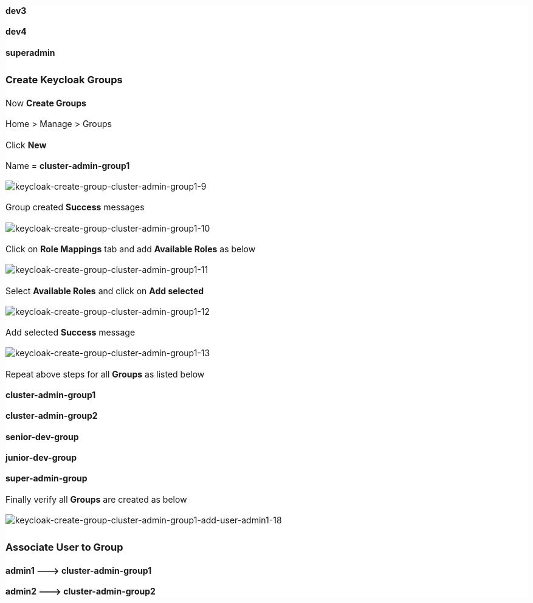 **dev3**

**dev4**

**superadmin**



### **Create Keycloak Groups**

Now **Create Groups**

Home > Manage > Groups

Click **New**

Name = **cluster-admin-group1**

![keycloak-create-group-cluster-admin-group1-9](../images/keycloak-create-group-cluster-admin-group1-9.jpg)

Group created **Success** messages

![keycloak-create-group-cluster-admin-group1-10](../images/keycloak-create-group-cluster-admin-group1-10.jpg)

Click on **Role Mappings** tab and add **Available Roles** as below

![keycloak-create-group-cluster-admin-group1-11](../images/keycloak-create-group-cluster-admin-group1-11.jpg)

Select **Available Roles** and click on **Add selected**

![keycloak-create-group-cluster-admin-group1-12](../images/keycloak-create-group-cluster-admin-group1-12.jpg)

Add selected **Success** message

![keycloak-create-group-cluster-admin-group1-13](../images/keycloak-create-group-cluster-admin-group1-13.jpg)

Repeat above steps for all **Groups** as listed below

**cluster-admin-group1**

**cluster-admin-group2**

**senior-dev-group**

**junior-dev-group**

**super-admin-group**

Finally verify all **Groups** are created as below

![keycloak-create-group-cluster-admin-group1-add-user-admin1-18](../images/keycloak-create-group-cluster-admin-group1-add-user-admin1-18.jpg)



### **Associate User to Group**

**admin1 ---> cluster-admin-group1**

**admin2 ---> cluster-admin-group2**
